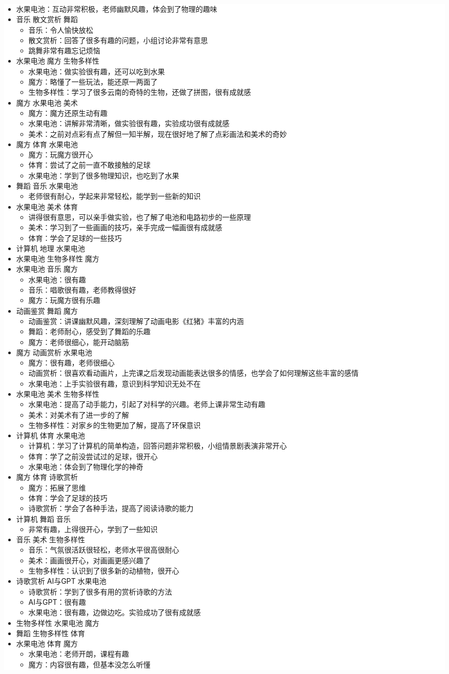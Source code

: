   * 水果电池：互动非常积极，老师幽默风趣，体会到了物理的趣味
* 音乐 散文赏析 舞蹈
  * 音乐：令人愉快放松
  * 散文赏析：回答了很多有趣的问题，小组讨论非常有意思
  * 跳舞非常有趣忘记烦恼
* 水果电池 魔方 生物多样性
  * 水果电池：做实验很有趣，还可以吃到水果
  * 魔方：略懂了一些玩法，能还原一两面了
  * 生物多样性：学习了很多云南的奇特的生物，还做了拼图，很有成就感
* 魔方 水果电池 美术
  * 魔方：魔方还原生动有趣
  * 水果电池：讲解非常清晰，做实验很有趣，实验成功很有成就感
  * 美术：之前对点彩有点了解但一知半解，现在很好地了解了点彩画法和美术的奇妙
* 魔方 体育 水果电池
  * 魔方：玩魔方很开心
  * 体育：尝试了之前一直不敢接触的足球
  * 水果电池：学到了很多物理知识，也吃到了水果
* 舞蹈 音乐 水果电池
  * 老师很有耐心，学起来非常轻松，能学到一些新的知识
* 水果电池 美术 体育
  * 讲得很有意思，可以亲手做实验，也了解了电池和电路初步的一些原理
  * 美术：学习到了一些画画的技巧，亲手完成一幅画很有成就感
  * 体育：学会了足球的一些技巧
* 计算机 地理 水果电池
* 水果电池 生物多样性 魔方
* 水果电池 音乐 魔方
  * 水果电池：很有趣
  * 音乐：唱歌很有趣，老师教得很好
  * 魔方：玩魔方很有乐趣
* 动画鉴赏 舞蹈 魔方
  * 动画鉴赏：讲课幽默风趣，深刻理解了动画电影《红猪》丰富的内涵
  * 舞蹈：老师耐心，感受到了舞蹈的乐趣
  * 魔方：老师很细心，能开动脑筋
* 魔方 动画赏析 水果电池
  * 魔方：很有趣，老师很细心
  * 动画赏析：很喜欢看动画片，上完课之后发现动画能表达很多的情感，也学会了如何理解这些丰富的感情
  * 水果电池：上手实验很有趣，意识到科学知识无处不在
* 水果电池 美术 生物多样性
  * 水果电池：提高了动手能力，引起了对科学的兴趣。老师上课非常生动有趣
  * 美术：对美术有了进一步的了解
  * 生物多样性：对家乡的生物更加了解，提高了环保意识
* 计算机 体育 水果电池
  * 计算机：学习了计算机的简单构造，回答问题非常积极，小组情景剧表演非常开心
  * 体育：学了之前没尝试过的足球，很开心
  * 水果电池：体会到了物理化学的神奇
* 魔方 体育 诗歌赏析
  * 魔方：拓展了思维
  * 体育：学会了足球的技巧
  * 诗歌赏析：学会了各种手法，提高了阅读诗歌的能力
* 计算机 舞蹈 音乐
  * 非常有趣，上得很开心，学到了一些知识
* 音乐 美术 生物多样性
  * 音乐：气氛很活跃很轻松，老师水平很高很耐心
  * 美术：画画很开心，对画画更感兴趣了
  * 生物多样性：认识到了很多新的动植物，很开心
* 诗歌赏析 AI与GPT 水果电池
  * 诗歌赏析：学到了很多有用的赏析诗歌的方法
  * AI与GPT：很有趣
  * 水果电池：很有趣，边做边吃。实验成功了很有成就感
* 生物多样性 水果电池 魔方
* 舞蹈 生物多样性 体育
* 水果电池 体育 魔方
  * 水果电池：老师开朗，课程有趣
  * 魔方：内容很有趣，但基本没怎么听懂